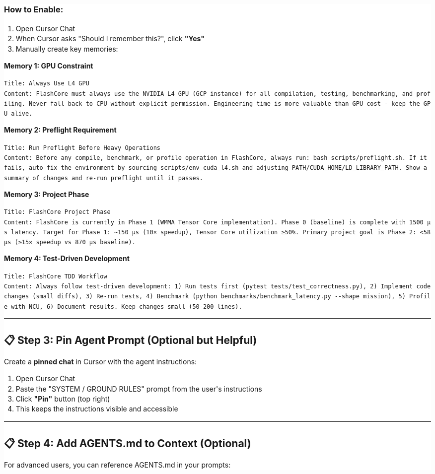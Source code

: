 ### How to Enable:

1. Open Cursor Chat
2. When Cursor asks "Should I remember this?", click **"Yes"**
3. Manually create key memories:

**Memory 1: GPU Constraint**
```
Title: Always Use L4 GPU
Content: FlashCore must always use the NVIDIA L4 GPU (GCP instance) for all compilation, testing, benchmarking, and profiling. Never fall back to CPU without explicit permission. Engineering time is more valuable than GPU cost - keep the GPU alive.
```

**Memory 2: Preflight Requirement**
```
Title: Run Preflight Before Heavy Operations
Content: Before any compile, benchmark, or profile operation in FlashCore, always run: bash scripts/preflight.sh. If it fails, auto-fix the environment by sourcing scripts/env_cuda_l4.sh and adjusting PATH/CUDA_HOME/LD_LIBRARY_PATH. Show a summary of changes and re-run preflight until it passes.
```

**Memory 3: Project Phase**
```
Title: FlashCore Project Phase
Content: FlashCore is currently in Phase 1 (WMMA Tensor Core implementation). Phase 0 (baseline) is complete with 1500 µs latency. Target for Phase 1: ~150 µs (10× speedup), Tensor Core utilization ≥50%. Primary project goal is Phase 2: <58 µs (≥15× speedup vs 870 µs baseline).
```

**Memory 4: Test-Driven Development**
```
Title: FlashCore TDD Workflow
Content: Always follow test-driven development: 1) Run tests first (pytest tests/test_correctness.py), 2) Implement code changes (small diffs), 3) Re-run tests, 4) Benchmark (python benchmarks/benchmark_latency.py --shape mission), 5) Profile with NCU, 6) Document results. Keep changes small (50-200 lines).
```

---

## 📋 Step 3: Pin Agent Prompt (Optional but Helpful)

Create a **pinned chat** in Cursor with the agent instructions:

1. Open Cursor Chat
2. Paste the "SYSTEM / GROUND RULES" prompt from the user's instructions
3. Click **"Pin"** button (top right)
4. This keeps the instructions visible and accessible

---

## 📋 Step 4: Add AGENTS.md to Context (Optional)

For advanced users, you can reference AGENTS.md in your prompts:
